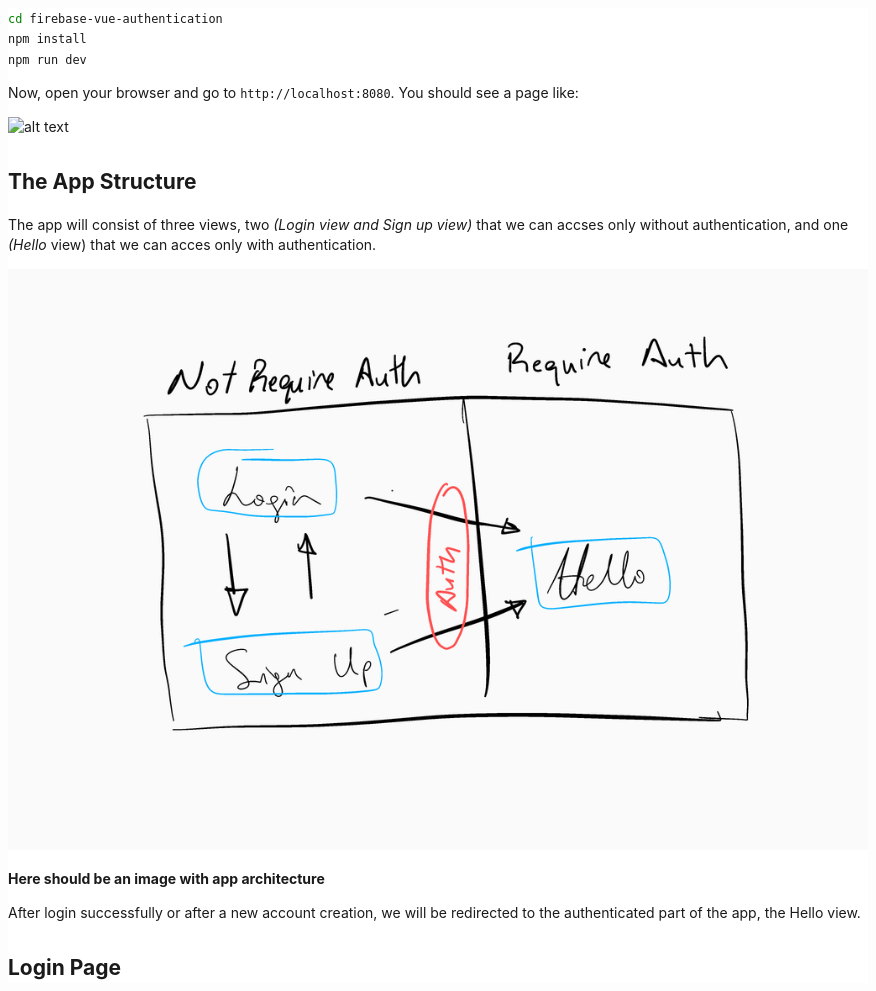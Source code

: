 ```bash
cd firebase-vue-authentication
npm install
npm run dev
```

Now, open your browser and go to `http://localhost:8080`. You should see a page like:

![alt text](https://cdn-images-1.medium.com/max/800/1*hfYZRj2a91b4dMRBUH2Avw.png)

## The App Structure

The app will consist of three views, two *(Login view and Sign up view)* that we can accses only without authentication, and one *(Hello* view) that we can acces only with authentication.

![App structure](../images/app-structure.png)

**Here should be an image with app architecture**

After login successfully or after a new account creation, we will be redirected to the authenticated part of the app, the Hello view.

## Login Page
